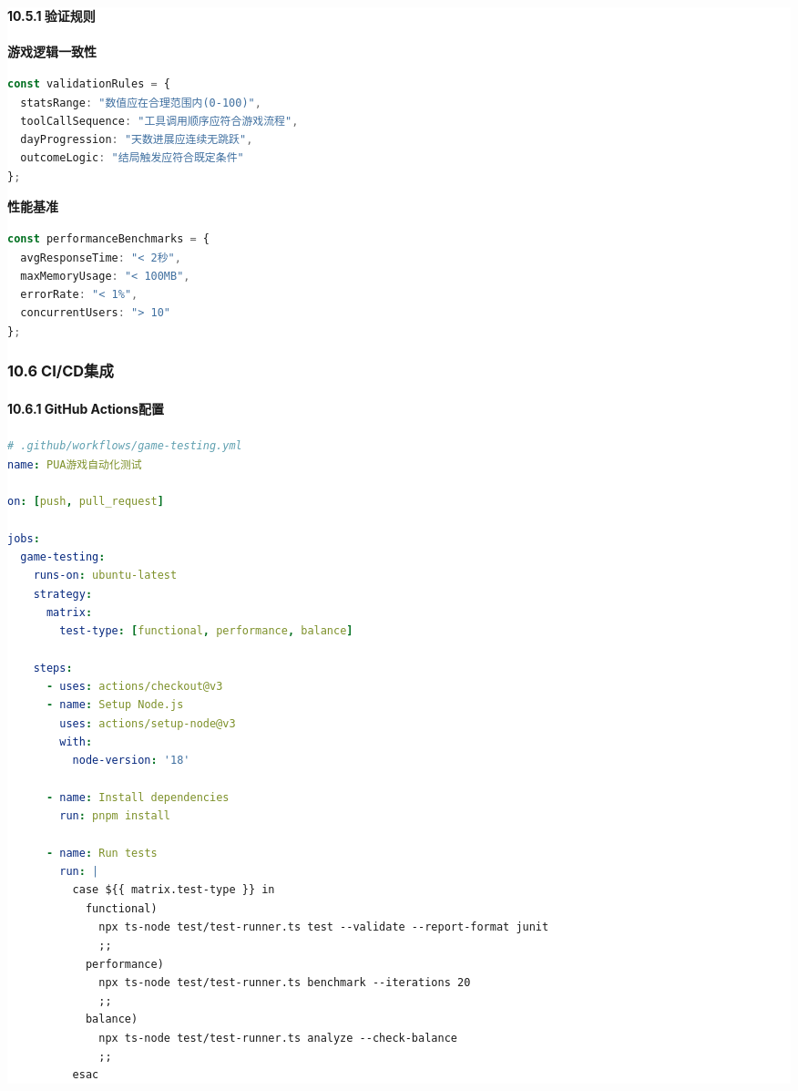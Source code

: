 #### 10.5.1 验证规则

**游戏逻辑一致性**
```typescript
const validationRules = {
  statsRange: "数值应在合理范围内(0-100)",
  toolCallSequence: "工具调用顺序应符合游戏流程", 
  dayProgression: "天数进展应连续无跳跃",
  outcomeLogic: "结局触发应符合既定条件"
};
```

**性能基准**
```typescript
const performanceBenchmarks = {
  avgResponseTime: "< 2秒",
  maxMemoryUsage: "< 100MB", 
  errorRate: "< 1%",
  concurrentUsers: "> 10"
};
```

### 10.6 CI/CD集成

#### 10.6.1 GitHub Actions配置

```yaml
# .github/workflows/game-testing.yml
name: PUA游戏自动化测试

on: [push, pull_request]

jobs:
  game-testing:
    runs-on: ubuntu-latest
    strategy:
      matrix:
        test-type: [functional, performance, balance]
    
    steps:
      - uses: actions/checkout@v3
      - name: Setup Node.js
        uses: actions/setup-node@v3
        with:
          node-version: '18'
      
      - name: Install dependencies
        run: pnpm install
      
      - name: Run tests
        run: |
          case ${{ matrix.test-type }} in
            functional)
              npx ts-node test/test-runner.ts test --validate --report-format junit
              ;;
            performance)  
              npx ts-node test/test-runner.ts benchmark --iterations 20
              ;;
            balance)
              npx ts-node test/test-runner.ts analyze --check-balance
              ;;
          esac
```

